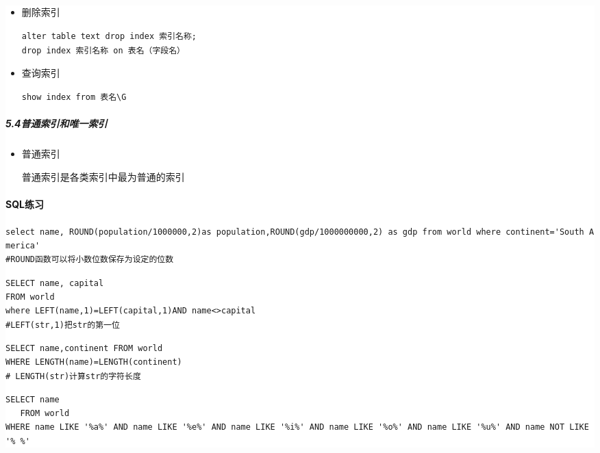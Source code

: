 - 删除索引

  ```
  alter table text drop index 索引名称;
  drop index 索引名称 on 表名（字段名）
  ```

- 查询索引

  ```
  show index from 表名\G
  ```

##### 5.4普通索引和唯一索引

- 普通索引

  普通索引是各类索引中最为普通的索引

#### SQL练习

```
select name, ROUND(population/1000000,2)as population,ROUND(gdp/1000000000,2) as gdp from world where continent='South America'
#ROUND函数可以将小数位数保存为设定的位数
```

```
SELECT name, capital
FROM world
where LEFT(name,1)=LEFT(capital,1)AND name<>capital
#LEFT(str,1)把str的第一位
```

```
SELECT name,continent FROM world
WHERE LENGTH(name)=LENGTH(continent)
# LENGTH(str)计算str的字符长度
```

```
SELECT name
   FROM world
WHERE name LIKE '%a%' AND name LIKE '%e%' AND name LIKE '%i%' AND name LIKE '%o%' AND name LIKE '%u%' AND name NOT LIKE '% %'
```

